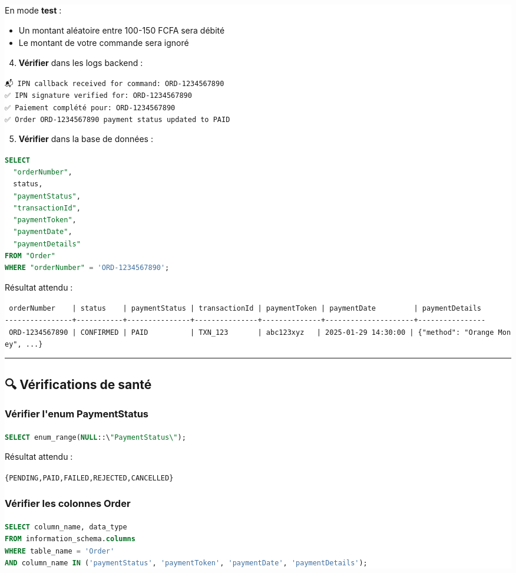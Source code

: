 En mode **test** :
- Un montant aléatoire entre 100-150 FCFA sera débité
- Le montant de votre commande sera ignoré

4. **Vérifier** dans les logs backend :
```
📬 IPN callback received for command: ORD-1234567890
✅ IPN signature verified for: ORD-1234567890
✅ Paiement complété pour: ORD-1234567890
✅ Order ORD-1234567890 payment status updated to PAID
```

5. **Vérifier** dans la base de données :
```sql
SELECT
  "orderNumber",
  status,
  "paymentStatus",
  "transactionId",
  "paymentToken",
  "paymentDate",
  "paymentDetails"
FROM "Order"
WHERE "orderNumber" = 'ORD-1234567890';
```

Résultat attendu :
```
 orderNumber    | status    | paymentStatus | transactionId | paymentToken | paymentDate         | paymentDetails
----------------+-----------+---------------+---------------+--------------+---------------------+----------------
 ORD-1234567890 | CONFIRMED | PAID          | TXN_123       | abc123xyz   | 2025-01-29 14:30:00 | {"method": "Orange Money", ...}
```

---

## 🔍 Vérifications de santé

### Vérifier l'enum PaymentStatus

```sql
SELECT enum_range(NULL::\"PaymentStatus\");
```

Résultat attendu :
```
{PENDING,PAID,FAILED,REJECTED,CANCELLED}
```

### Vérifier les colonnes Order

```sql
SELECT column_name, data_type
FROM information_schema.columns
WHERE table_name = 'Order'
AND column_name IN ('paymentStatus', 'paymentToken', 'paymentDate', 'paymentDetails');
```
